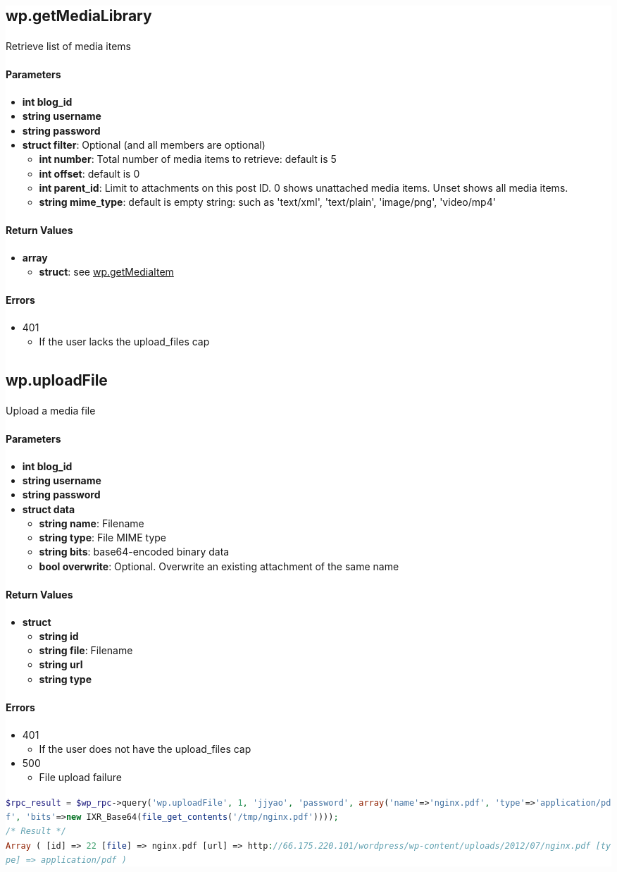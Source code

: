 ## <a id="wp.getMediaLibrary"></a>wp.getMediaLibrary
Retrieve list of media items
#### Parameters
* **int blog_id**
* **string username**
* **string password**
* **struct filter**: Optional (and all members are optional)
    * **int number**: Total number of media items to retrieve: default is 5
    * **int offset**: default is 0
    * **int parent_id**: Limit to attachments on this post ID. 0 shows unattached media items. Unset shows all media items.
    * **string mime_type**: default is empty string: such as 'text/xml', 'text/plain', 'image/png', 'video/mp4'

#### Return Values
* **array**
    * **struct**: see [wp.getMediaItem](#wp.getMediaItem)

#### Errors
* 401
    * If the user lacks the upload_files cap

## <a id="wp.uploadFile"></a>wp.uploadFile
Upload a media file
#### Parameters
* **int blog_id**
* **string username**
* **string password**
* **struct data**
    * **string name**: Filename
    * **string type**: File MIME type
    * **string bits**: base64-encoded binary data
    * **bool overwrite**: Optional. Overwrite an existing attachment of the same name

#### Return Values
* **struct**
    * **string id**
    * **string file**: Filename
    * **string url**
    * **string type**

#### Errors
* 401
    * If the user does not have the upload_files cap
* 500
    * File upload failure

``` php
$rpc_result = $wp_rpc->query('wp.uploadFile', 1, 'jjyao', 'password', array('name'=>'nginx.pdf', 'type'=>'application/pdf', 'bits'=>new IXR_Base64(file_get_contents('/tmp/nginx.pdf')))); 
/* Result */
Array ( [id] => 22 [file] => nginx.pdf [url] => http://66.175.220.101/wordpress/wp-content/uploads/2012/07/nginx.pdf [type] => application/pdf )
```
